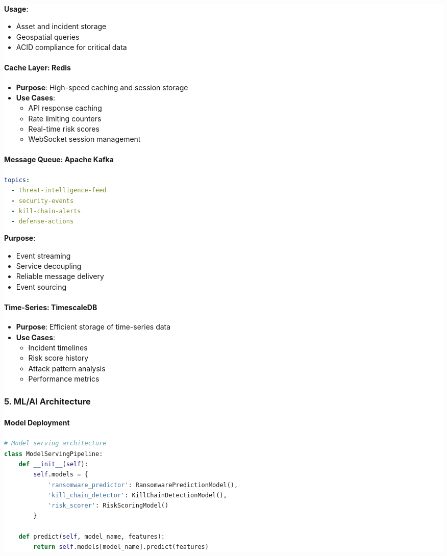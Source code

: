 **Usage**:
- Asset and incident storage
- Geospatial queries
- ACID compliance for critical data

#### Cache Layer: Redis
- **Purpose**: High-speed caching and session storage
- **Use Cases**:
  - API response caching
  - Rate limiting counters
  - Real-time risk scores
  - WebSocket session management

#### Message Queue: Apache Kafka
```yaml
topics:
  - threat-intelligence-feed
  - security-events
  - kill-chain-alerts
  - defense-actions
```

**Purpose**:
- Event streaming
- Service decoupling
- Reliable message delivery
- Event sourcing

#### Time-Series: TimescaleDB
- **Purpose**: Efficient storage of time-series data
- **Use Cases**:
  - Incident timelines
  - Risk score history
  - Attack pattern analysis
  - Performance metrics

### 5. ML/AI Architecture

#### Model Deployment
```python
# Model serving architecture
class ModelServingPipeline:
    def __init__(self):
        self.models = {
            'ransomware_predictor': RansomwarePredictionModel(),
            'kill_chain_detector': KillChainDetectionModel(),
            'risk_scorer': RiskScoringModel()
        }
    
    def predict(self, model_name, features):
        return self.models[model_name].predict(features)
```
